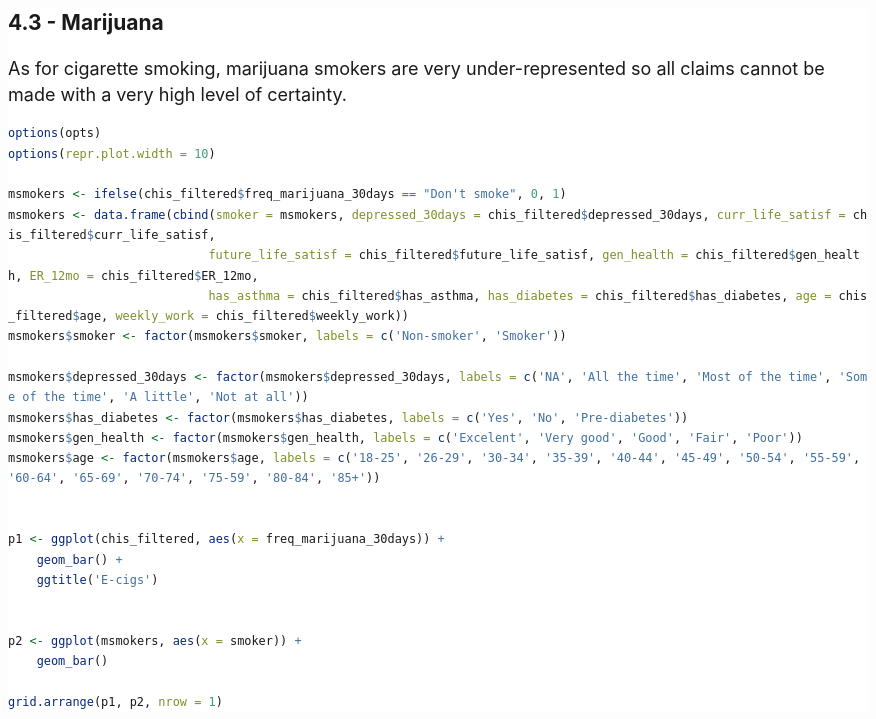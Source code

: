 

```R

```


```R

```


```R

```

## 4.3 - Marijuana<a class='anchor' id='mj'></a>

<font size='4'> As for cigarette smoking, marijuana smokers are very under-represented so all claims cannot be made with a very high level of certainty.</font>


```R
options(opts)
options(repr.plot.width = 10)

msmokers <- ifelse(chis_filtered$freq_marijuana_30days == "Don't smoke", 0, 1)
msmokers <- data.frame(cbind(smoker = msmokers, depressed_30days = chis_filtered$depressed_30days, curr_life_satisf = chis_filtered$curr_life_satisf,
                            future_life_satisf = chis_filtered$future_life_satisf, gen_health = chis_filtered$gen_health, ER_12mo = chis_filtered$ER_12mo,
                            has_asthma = chis_filtered$has_asthma, has_diabetes = chis_filtered$has_diabetes, age = chis_filtered$age, weekly_work = chis_filtered$weekly_work))
msmokers$smoker <- factor(msmokers$smoker, labels = c('Non-smoker', 'Smoker'))

msmokers$depressed_30days <- factor(msmokers$depressed_30days, labels = c('NA', 'All the time', 'Most of the time', 'Some of the time', 'A little', 'Not at all'))
msmokers$has_diabetes <- factor(msmokers$has_diabetes, labels = c('Yes', 'No', 'Pre-diabetes'))
msmokers$gen_health <- factor(msmokers$gen_health, labels = c('Excelent', 'Very good', 'Good', 'Fair', 'Poor'))
msmokers$age <- factor(msmokers$age, labels = c('18-25', '26-29', '30-34', '35-39', '40-44', '45-49', '50-54', '55-59', '60-64', '65-69', '70-74', '75-59', '80-84', '85+'))


p1 <- ggplot(chis_filtered, aes(x = freq_marijuana_30days)) + 
    geom_bar() +
    ggtitle('E-cigs')


p2 <- ggplot(msmokers, aes(x = smoker)) + 
    geom_bar()

grid.arrange(p1, p2, nrow = 1)
```

